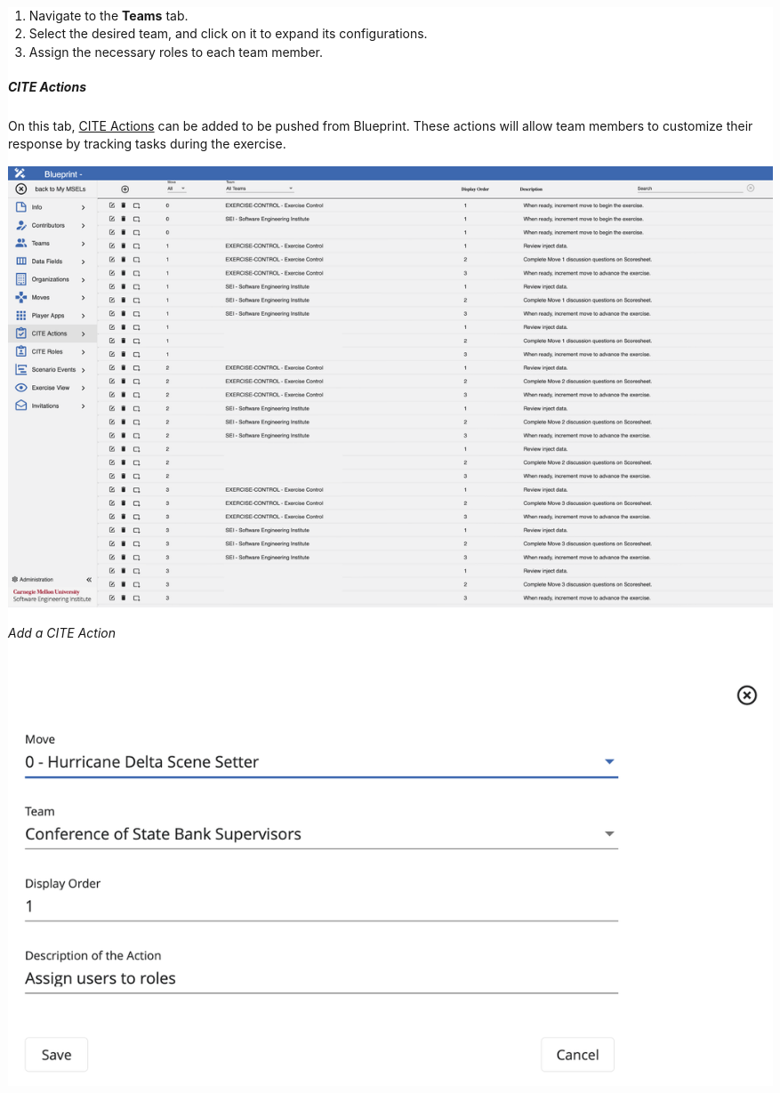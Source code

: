 1. Navigate to the **Teams** tab.
2. Select the desired team, and click on it to expand its configurations.
3. Assign the necessary roles to each team member.

##### CITE Actions

On this tab, [CITE Actions](#glossary) can be added to be pushed from Blueprint. These actions will allow team members to customize their response by tracking tasks during the exercise.

![Blueprint CITE Actions OE](../assets/img/blueprintCiteActions-v3.png)

*Add a CITE Action*

![Blueprint Add CITE Actions OE](../assets/img/blueprintAddCiteActions.png)
